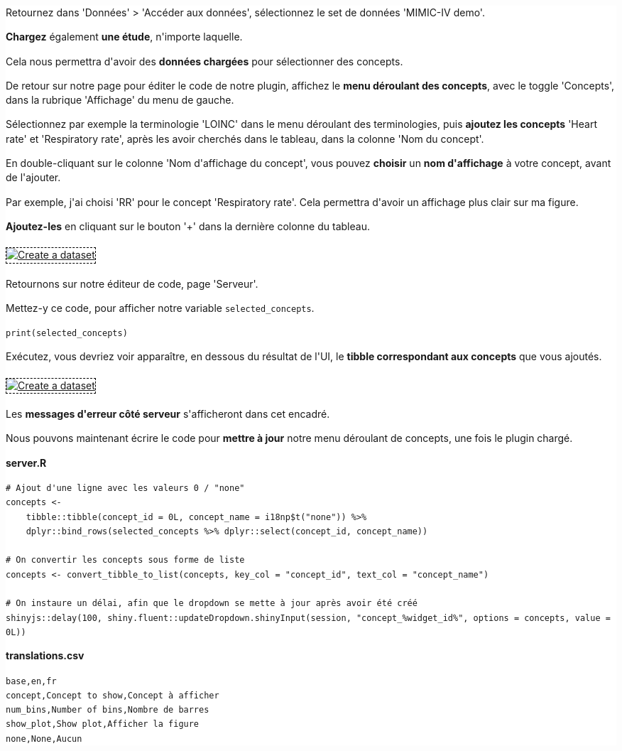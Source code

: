 Retournez dans 'Données' > 'Accéder aux données', sélectionnez le set de données 'MIMIC-IV demo'.

**Chargez** également **une étude**, n'importe laquelle.

Cela nous permettra d'avoir des **données chargées** pour sélectionner des concepts.

De retour sur notre page pour éditer le code de notre plugin, affichez le **menu déroulant des concepts**, avec le toggle 'Concepts', dans la rubrique 'Affichage' du menu de gauche.

Sélectionnez par exemple la terminologie 'LOINC' dans le menu déroulant des terminologies, puis **ajoutez les concepts** 'Heart rate' et 'Respiratory rate', après les avoir cherchés dans le tableau, dans la colonne 'Nom du concept'.

En double-cliquant sur le colonne 'Nom d'affichage du concept', vous pouvez **choisir** un **nom d'affichage** à votre concept, avant de l'ajouter.

Par exemple, j'ai choisi 'RR' pour le concept 'Respiratory rate'. Cela permettra d'avoir un affichage plus clair sur ma figure.

**Ajoutez-les** en cliquant sur le bouton '+' dans la dernière colonne du tableau.

<a href="https://framagit.org/interhop/linkr/LinkR-content/-/raw/main/home/fr/tutorials/tutorial_create_plugins_server_1.png" target = "_blank"><img src="https://framagit.org/interhop/linkr/LinkR-content/-/raw/main/home/fr/tutorials/tutorial_create_plugins_server_1.png" alt="Create a dataset" style="width:1000px; border:dashed 1px black; margin:5px 0px 5px 0px;" /></a>

Retournons sur notre éditeur de code, page 'Serveur'.

Mettez-y ce code, pour afficher notre variable `selected_concepts`.

```
print(selected_concepts)
```

Exécutez, vous devriez voir apparaître, en dessous du résultat de l'UI, le **tibble correspondant aux concepts** que vous ajoutés.

<a href="https://framagit.org/interhop/linkr/LinkR-content/-/raw/main/home/fr/tutorials/tutorial_create_plugins_server_2.png" target = "_blank"><img src="https://framagit.org/interhop/linkr/LinkR-content/-/raw/main/home/fr/tutorials/tutorial_create_plugins_server_2.png" alt="Create a dataset" style="width:800px; border:dashed 1px black; margin:5px 0px 5px 0px;" /></a>

Les **messages d'erreur côté serveur** s'afficheront dans cet encadré.

Nous pouvons maintenant écrire le code pour **mettre à jour** notre menu déroulant de concepts, une fois le plugin chargé.

**server.R**
```
# Ajout d'une ligne avec les valeurs 0 / "none"
concepts <-
    tibble::tibble(concept_id = 0L, concept_name = i18np$t("none")) %>%
    dplyr::bind_rows(selected_concepts %>% dplyr::select(concept_id, concept_name))

# On convertir les concepts sous forme de liste
concepts <- convert_tibble_to_list(concepts, key_col = "concept_id", text_col = "concept_name")

# On instaure un délai, afin que le dropdown se mette à jour après avoir été créé
shinyjs::delay(100, shiny.fluent::updateDropdown.shinyInput(session, "concept_%widget_id%", options = concepts, value = 0L))
```

**translations.csv**
```
base,en,fr
concept,Concept to show,Concept à afficher
num_bins,Number of bins,Nombre de barres
show_plot,Show plot,Afficher la figure
none,None,Aucun
```
